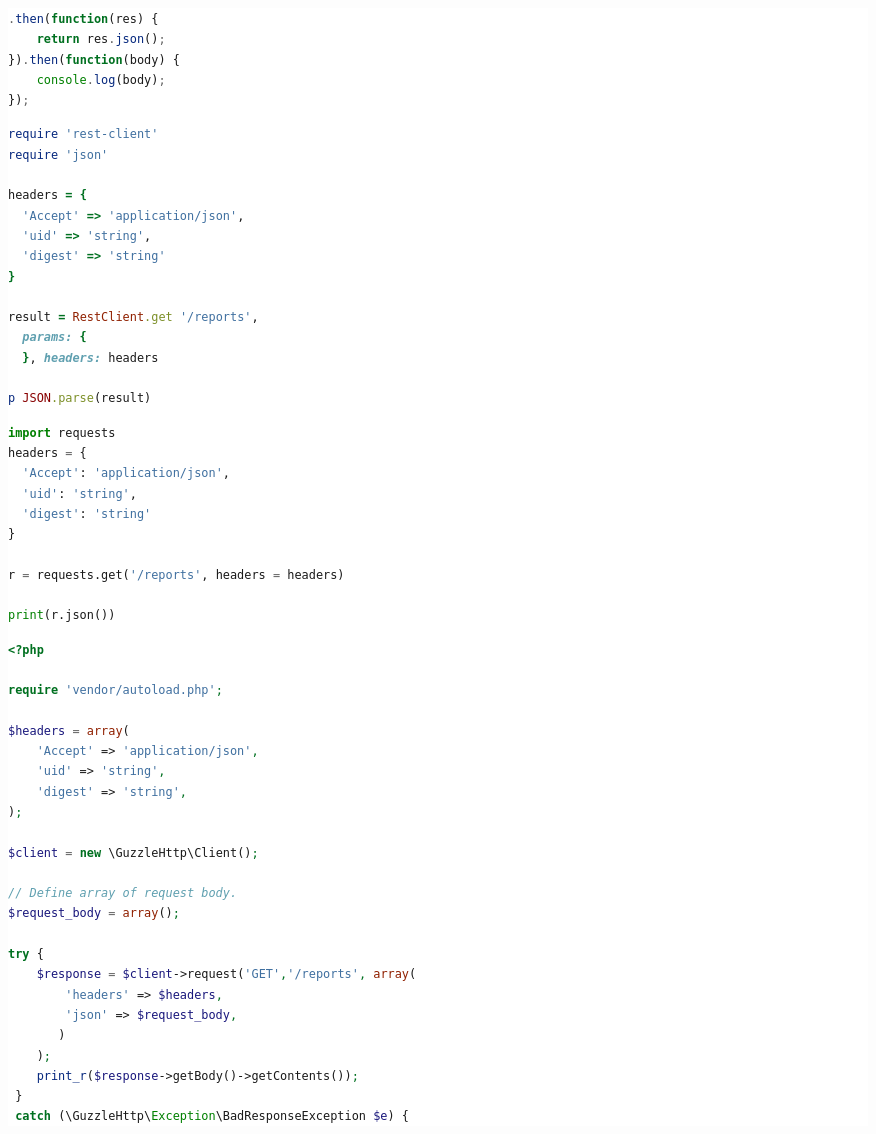 ```javascript
.then(function(res) {
    return res.json();
}).then(function(body) {
    console.log(body);
});

```

```ruby
require 'rest-client'
require 'json'

headers = {
  'Accept' => 'application/json',
  'uid' => 'string',
  'digest' => 'string'
}

result = RestClient.get '/reports',
  params: {
  }, headers: headers

p JSON.parse(result)

```

```python
import requests
headers = {
  'Accept': 'application/json',
  'uid': 'string',
  'digest': 'string'
}

r = requests.get('/reports', headers = headers)

print(r.json())

```

```php
<?php

require 'vendor/autoload.php';

$headers = array(
    'Accept' => 'application/json',
    'uid' => 'string',
    'digest' => 'string',
);

$client = new \GuzzleHttp\Client();

// Define array of request body.
$request_body = array();

try {
    $response = $client->request('GET','/reports', array(
        'headers' => $headers,
        'json' => $request_body,
       )
    );
    print_r($response->getBody()->getContents());
 }
 catch (\GuzzleHttp\Exception\BadResponseException $e) {
```